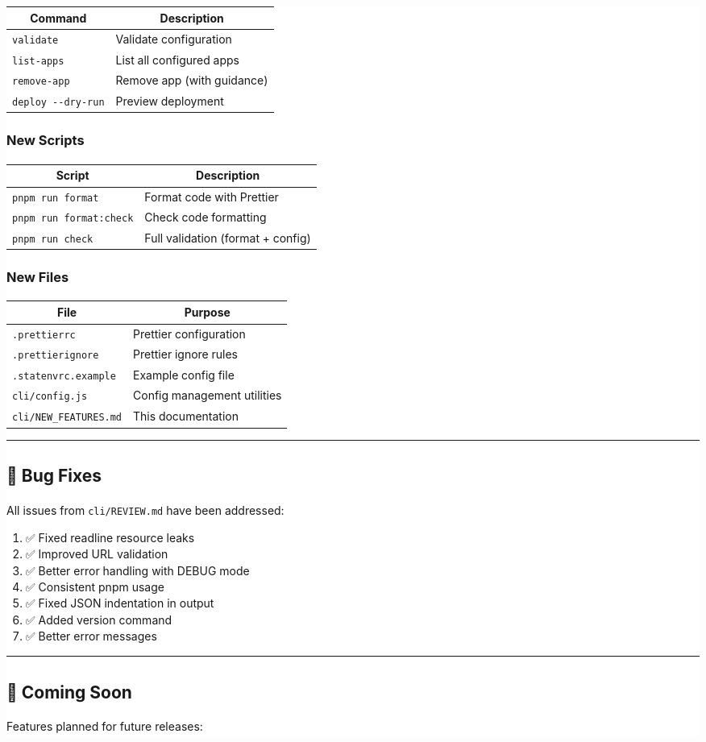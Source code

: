 | Command | Description |
|---------|-------------|
| `validate` | Validate configuration |
| `list-apps` | List all configured apps |
| `remove-app` | Remove app (with guidance) |
| `deploy --dry-run` | Preview deployment |

### New Scripts

| Script | Description |
|--------|-------------|
| `pnpm run format` | Format code with Prettier |
| `pnpm run format:check` | Check code formatting |
| `pnpm run check` | Full validation (format + config) |

### New Files

| File | Purpose |
|------|---------|
| `.prettierrc` | Prettier configuration |
| `.prettierignore` | Prettier ignore rules |
| `.statenvrc.example` | Example config file |
| `cli/config.js` | Config management utilities |
| `cli/NEW_FEATURES.md` | This documentation |

---

## 🐛 Bug Fixes

All issues from `cli/REVIEW.md` have been addressed:

1. ✅ Fixed readline resource leaks
2. ✅ Improved URL validation
3. ✅ Better error handling with DEBUG mode
4. ✅ Consistent pnpm usage
5. ✅ Fixed JSON indentation in output
6. ✅ Added version command
7. ✅ Better error messages

---

## 🚀 Coming Soon

Features planned for future releases:
